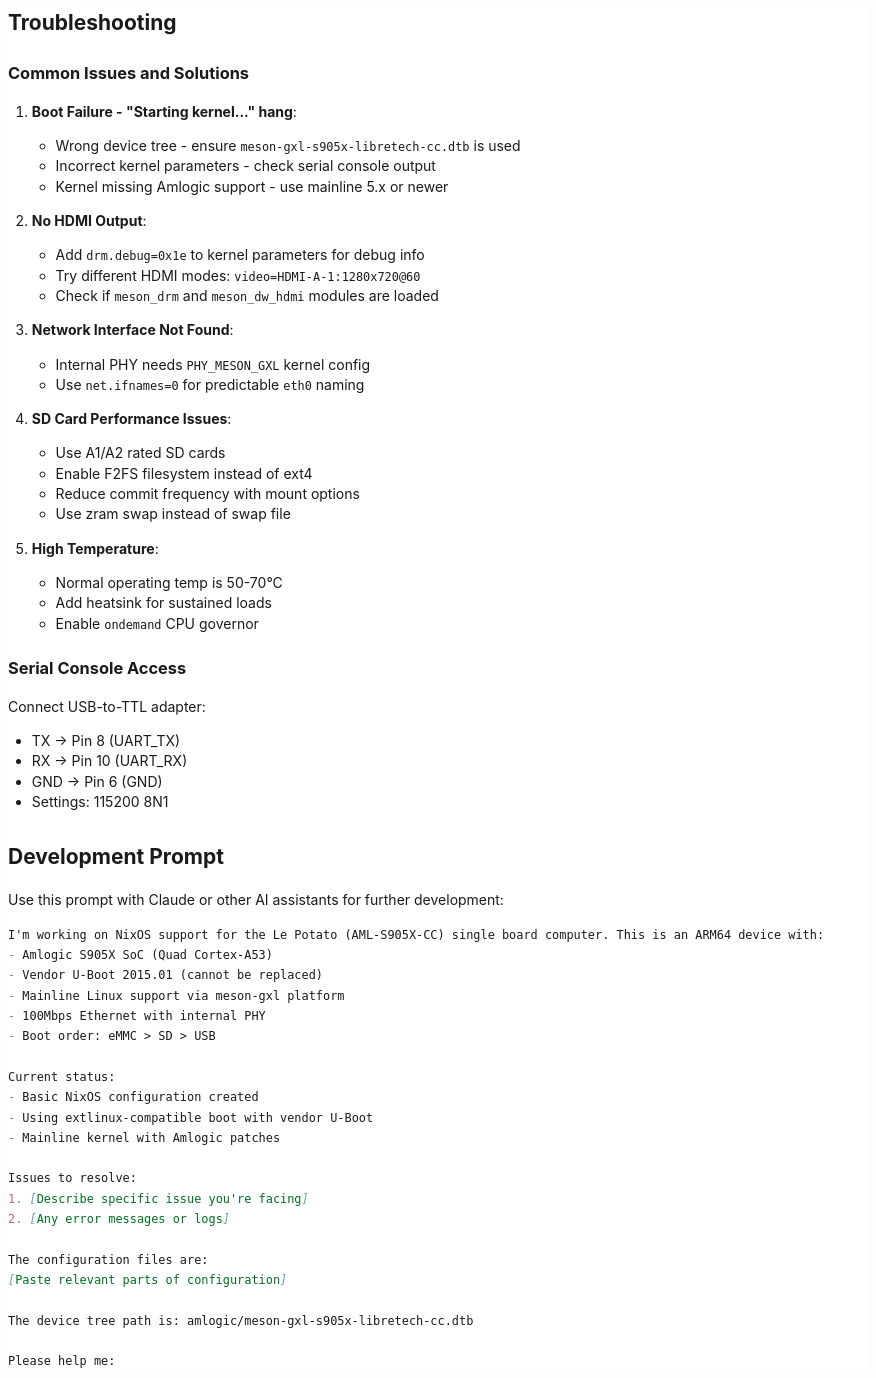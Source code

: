 ## Troubleshooting

### Common Issues and Solutions

1. **Boot Failure - "Starting kernel..." hang**:
   - Wrong device tree - ensure `meson-gxl-s905x-libretech-cc.dtb` is used
   - Incorrect kernel parameters - check serial console output
   - Kernel missing Amlogic support - use mainline 5.x or newer

2. **No HDMI Output**:
   - Add `drm.debug=0x1e` to kernel parameters for debug info
   - Try different HDMI modes: `video=HDMI-A-1:1280x720@60`
   - Check if `meson_drm` and `meson_dw_hdmi` modules are loaded

3. **Network Interface Not Found**:
   - Internal PHY needs `PHY_MESON_GXL` kernel config
   - Use `net.ifnames=0` for predictable `eth0` naming

4. **SD Card Performance Issues**:
   - Use A1/A2 rated SD cards
   - Enable F2FS filesystem instead of ext4
   - Reduce commit frequency with mount options
   - Use zram swap instead of swap file

5. **High Temperature**:
   - Normal operating temp is 50-70°C
   - Add heatsink for sustained loads
   - Enable `ondemand` CPU governor

### Serial Console Access

Connect USB-to-TTL adapter:
- TX -> Pin 8 (UART_TX)
- RX -> Pin 10 (UART_RX)  
- GND -> Pin 6 (GND)
- Settings: 115200 8N1

## Development Prompt

Use this prompt with Claude or other AI assistants for further development:

```markdown
I'm working on NixOS support for the Le Potato (AML-S905X-CC) single board computer. This is an ARM64 device with:
- Amlogic S905X SoC (Quad Cortex-A53)
- Vendor U-Boot 2015.01 (cannot be replaced)
- Mainline Linux support via meson-gxl platform
- 100Mbps Ethernet with internal PHY
- Boot order: eMMC > SD > USB

Current status:
- Basic NixOS configuration created
- Using extlinux-compatible boot with vendor U-Boot
- Mainline kernel with Amlogic patches

Issues to resolve:
1. [Describe specific issue you're facing]
2. [Any error messages or logs]

The configuration files are:
[Paste relevant parts of configuration]

The device tree path is: amlogic/meson-gxl-s905x-libretech-cc.dtb

Please help me:
```